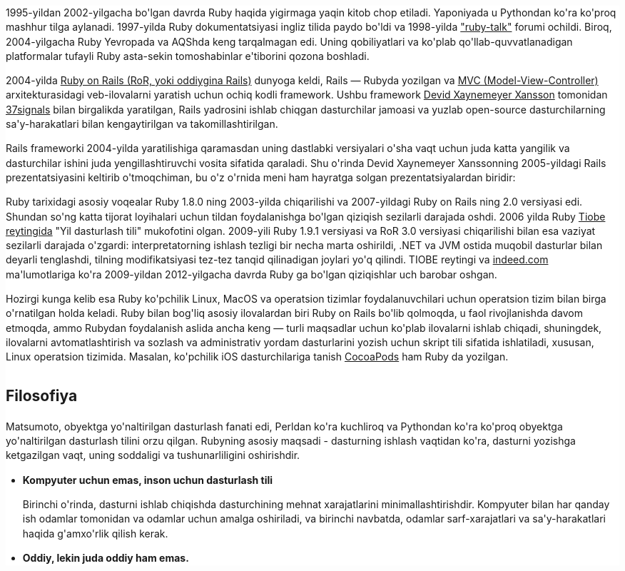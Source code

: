 1995-yildan 2002-yilgacha bo'lgan davrda Ruby haqida yigirmaga yaqin kitob chop etiladi. Yaponiyada u Pythondan ko'ra ko'proq mashhur tilga aylanadi. 1997-yilda Ruby dokumentatsiyasi ingliz tilida paydo bo'ldi va 1998-yilda ["ruby-talk"](https://rubytalk.org/) forumi ochildi. Biroq, 2004-yilgacha Ruby Yevropada va AQShda keng tarqalmagan edi. Uning qobiliyatlari va ko'plab qo'llab-quvvatlanadigan platformalar tufayli Ruby asta-sekin tomoshabinlar e'tiborini qozona boshladi.

2004-yilda [Ruby on Rails (RoR, yoki oddiygina Rails)](https://en.wikipedia.org/wiki/Ruby_on_Rails) dunyoga keldi, Rails — Rubyda yozilgan va [MVC (Model-View-Controller)](https://en.wikipedia.org/wiki/Model%E2%80%93view%E2%80%93controller) arxitekturasidagi veb-ilovalarni yaratish uchun ochiq kodli framework. Ushbu framework [Devid Xaynemeyer Xansson](https://en.wikipedia.org/wiki/David_Heinemeier_Hansson) tomonidan [37signals](https://37signals.com/) bilan birgalikda yaratilgan, Rails yadrosini ishlab chiqgan dasturchilar jamoasi va yuzlab open-source dasturchilarning sa'y-harakatlari bilan kengaytirilgan va takomillashtirilgan.

Rails frameworki 2004-yilda yaratilishiga qaramasdan uning dastlabki versiyalari o'sha vaqt uchun juda katta yangilik va dasturchilar ishini juda yengillashtiruvchi vosita sifatida qaraladi. Shu o'rinda Devid Xaynemeyer Xanssonning 2005-yildagi Rails prezentatsiyasini keltirib o'tmoqchiman, bu o'z o'rnida meni ham hayratga solgan prezentatsiyalardan biridir:

<div style="text-align: center"><iframe width="560" height="315" src="https://www.youtube.com/embed/Gzj723LkRJY" title="YouTube video player" frameborder="0" allow="accelerometer; autoplay; clipboard-write; encrypted-media; gyroscope; picture-in-picture" allowfullscreen></iframe></div>

Ruby tarixidagi asosiy voqealar Ruby 1.8.0 ning 2003-yilda chiqarilishi va 2007-yildagi Ruby on Rails ning 2.0 versiyasi edi. Shundan so'ng katta tijorat loyihalari uchun tildan foydalanishga bo'lgan qiziqish sezilarli darajada oshdi. 2006 yilda Ruby [Tiobe reytingida](https://en.wikipedia.org/wiki/TIOBE_index) "Yil dasturlash tili" mukofotini olgan. 2009-yili Ruby 1.9.1 versiyasi va RoR 3.0 versiyasi chiqarilishi bilan esa vaziyat sezilarli darajada o'zgardi: interpretatorning ishlash tezligi bir necha marta oshirildi, .NET va JVM ostida muqobil dasturlar bilan deyarli tenglashdi, tilning modifikatsiyasi tez-tez tanqid qilinadigan joylari yo'q qilindi. TIOBE reytingi va [indeed.com](https://www.indeed.com/) ma'lumotlariga ko'ra 2009-yildan 2012-yilgacha davrda Ruby ga bo'lgan qiziqishlar uch barobar oshgan.

Hozirgi kunga kelib esa Ruby ko'pchilik Linux, MacOS va operatsion tizimlar foydalanuvchilari uchun operatsion tizim bilan birga o'rnatilgan holda keladi. Ruby bilan bog'liq asosiy ilovalardan biri Ruby on Rails bo'lib qolmoqda, u faol rivojlanishda davom etmoqda, ammo Rubydan foydalanish aslida ancha keng — turli maqsadlar uchun ko'plab ilovalarni ishlab chiqadi, shuningdek, ilovalarni avtomatlashtirish va sozlash va administrativ yordam dasturlarini yozish uchun skript tili sifatida ishlatiladi, xususan, Linux operatsion tizimida. Masalan, ko'pchilik iOS dasturchilariga tanish [CocoaPods](https://en.wikipedia.org/wiki/CocoaPods) ham Ruby da yozilgan.

## Filosofiya

Matsumoto, obyektga yo'naltirilgan dasturlash fanati edi, Perldan ko'ra kuchliroq va Pythondan ko'ra ko'proq obyektga yo'naltirilgan dasturlash tilini orzu qilgan. Rubyning asosiy maqsadi - dasturning ishlash vaqtidan ko'ra, dasturni yozishga ketgazilgan vaqt, uning soddaligi va tushunarliligini oshirishdir.

* **Kompyuter uchun emas, inson uchun dasturlash tili**
  
  Birinchi o'rinda, dasturni ishlab chiqishda dasturchining mehnat xarajatlarini minimallashtirishdir. Kompyuter bilan har qanday ish odamlar tomonidan va odamlar uchun amalga oshiriladi, va birinchi navbatda, odamlar sarf-xarajatlari va sa'y-harakatlari haqida g'amxo'rlik qilish kerak.
* **Oddiy, lekin juda oddiy ham emas.**
